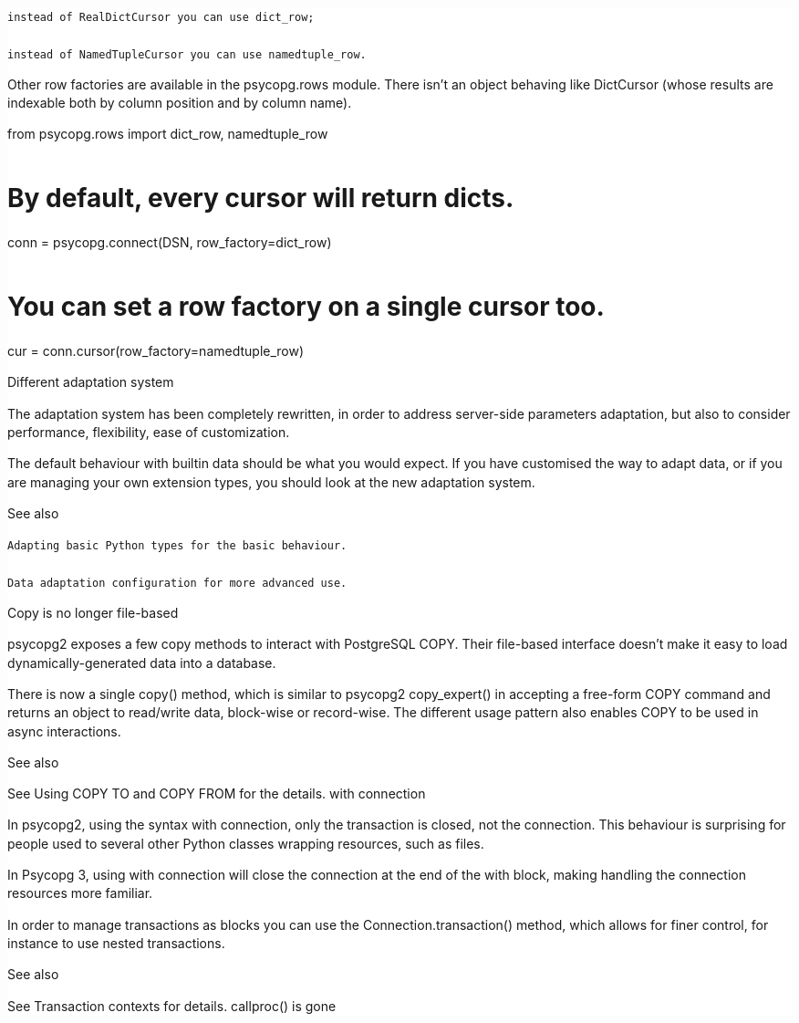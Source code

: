     instead of RealDictCursor you can use dict_row;

    instead of NamedTupleCursor you can use namedtuple_row.

Other row factories are available in the psycopg.rows module. There isn’t an object behaving like DictCursor (whose results are indexable both by column position and by column name).

from psycopg.rows import dict_row, namedtuple_row

# By default, every cursor will return dicts.
conn = psycopg.connect(DSN, row_factory=dict_row)

# You can set a row factory on a single cursor too.
cur = conn.cursor(row_factory=namedtuple_row)

Different adaptation system

The adaptation system has been completely rewritten, in order to address server-side parameters adaptation, but also to consider performance, flexibility, ease of customization.

The default behaviour with builtin data should be what you would expect. If you have customised the way to adapt data, or if you are managing your own extension types, you should look at the new adaptation system.

See also

    Adapting basic Python types for the basic behaviour.

    Data adaptation configuration for more advanced use.

Copy is no longer file-based

psycopg2 exposes a few copy methods to interact with PostgreSQL COPY. Their file-based interface doesn’t make it easy to load dynamically-generated data into a database.

There is now a single copy() method, which is similar to psycopg2 copy_expert() in accepting a free-form COPY command and returns an object to read/write data, block-wise or record-wise. The different usage pattern also enables COPY to be used in async interactions.

See also

See Using COPY TO and COPY FROM for the details.
with connection

In psycopg2, using the syntax with connection, only the transaction is closed, not the connection. This behaviour is surprising for people used to several other Python classes wrapping resources, such as files.

In Psycopg 3, using with connection will close the connection at the end of the with block, making handling the connection resources more familiar.

In order to manage transactions as blocks you can use the Connection.transaction() method, which allows for finer control, for instance to use nested transactions.

See also

See Transaction contexts for details.
callproc() is gone
